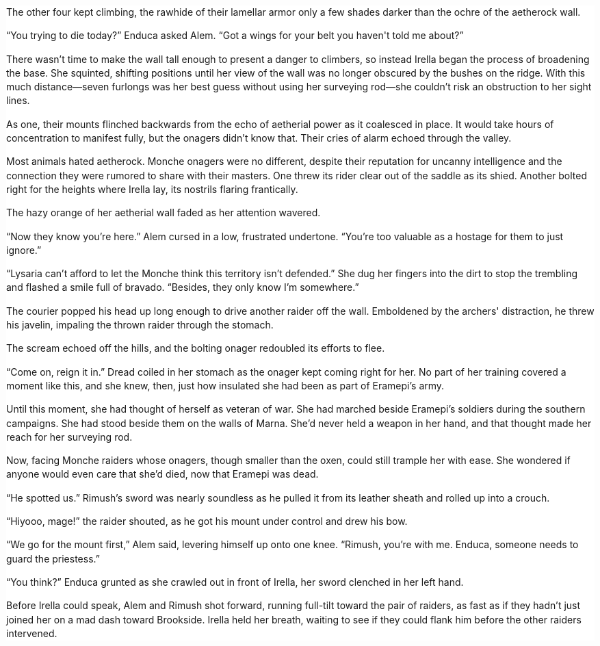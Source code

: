 The other four kept climbing, the rawhide of their lamellar armor only a few shades darker than the ochre of the aetherock wall. 

“You trying to die today?” Enduca asked Alem. “Got a wings for your belt you haven't told me about?” 

There wasn’t time to make the wall tall enough to present a danger to climbers, so instead Irella began the process of broadening the base. She squinted, shifting positions until her view of the wall was no longer obscured by the bushes on the ridge. With this much distance—seven furlongs was her best guess without using her surveying rod—she couldn’t risk an obstruction to her sight lines. 

As one, their mounts flinched backwards from the echo of aetherial power as it coalesced in place. It would take hours of concentration to manifest fully, but the onagers didn’t know that. Their cries of alarm echoed through the valley. 

Most animals hated aetherock. Monche onagers were no different, despite their reputation for uncanny intelligence and the connection they were rumored to share with their masters. One threw its rider clear out of the saddle as its shied. Another bolted right for the heights where Irella lay, its nostrils flaring frantically. 

The hazy orange of her aetherial wall faded as her attention wavered.

“Now they know you’re here.” Alem cursed in a low, frustrated undertone. “You’re too valuable as a hostage for them to just ignore.” 

“Lysaria can’t afford to let the Monche think this territory isn’t defended.” She dug her fingers into the dirt to stop the trembling and flashed a smile full of bravado. “Besides, they only know I’m somewhere.”

The courier popped his head up long enough to drive another raider off the wall. Emboldened by the archers' distraction, he threw his javelin, impaling the thrown raider through the stomach. 

The scream echoed off the hills, and the bolting onager redoubled its efforts to flee. 

“Come on, reign it in.” Dread coiled in her stomach as the onager kept coming right for her. No part of her training covered a moment like this, and she knew, then, just how insulated she had been as part of Eramepi’s army. 

Until this moment, she had thought of herself as veteran of war. She had marched beside Eramepi’s soldiers during the southern campaigns. She had stood beside them on the walls of Marna. She’d never held a weapon in her hand, and that thought made her reach for her surveying rod. 

Now, facing Monche raiders whose onagers, though smaller than the oxen, could still trample her with ease. She wondered if anyone would even care that she’d died, now that Eramepi was dead. 

“He spotted us.” Rimush’s sword was nearly soundless as he pulled it from its leather sheath and rolled up into a crouch. 

“Hiyooo, mage!” the raider shouted, as he got his mount under control and drew his bow. 

“We go for the mount first,” Alem said, levering himself up onto one knee. “Rimush, you’re with me. Enduca, someone needs to guard the priestess.”

“You think?” Enduca grunted as she crawled out in front of Irella, her sword clenched in her left hand. 

Before Irella could speak, Alem and Rimush shot forward, running full-tilt toward the pair of raiders, as fast as if they hadn’t just joined her on a mad dash toward Brookside. Irella held her breath, waiting to see if they could flank him before the other raiders intervened. 
